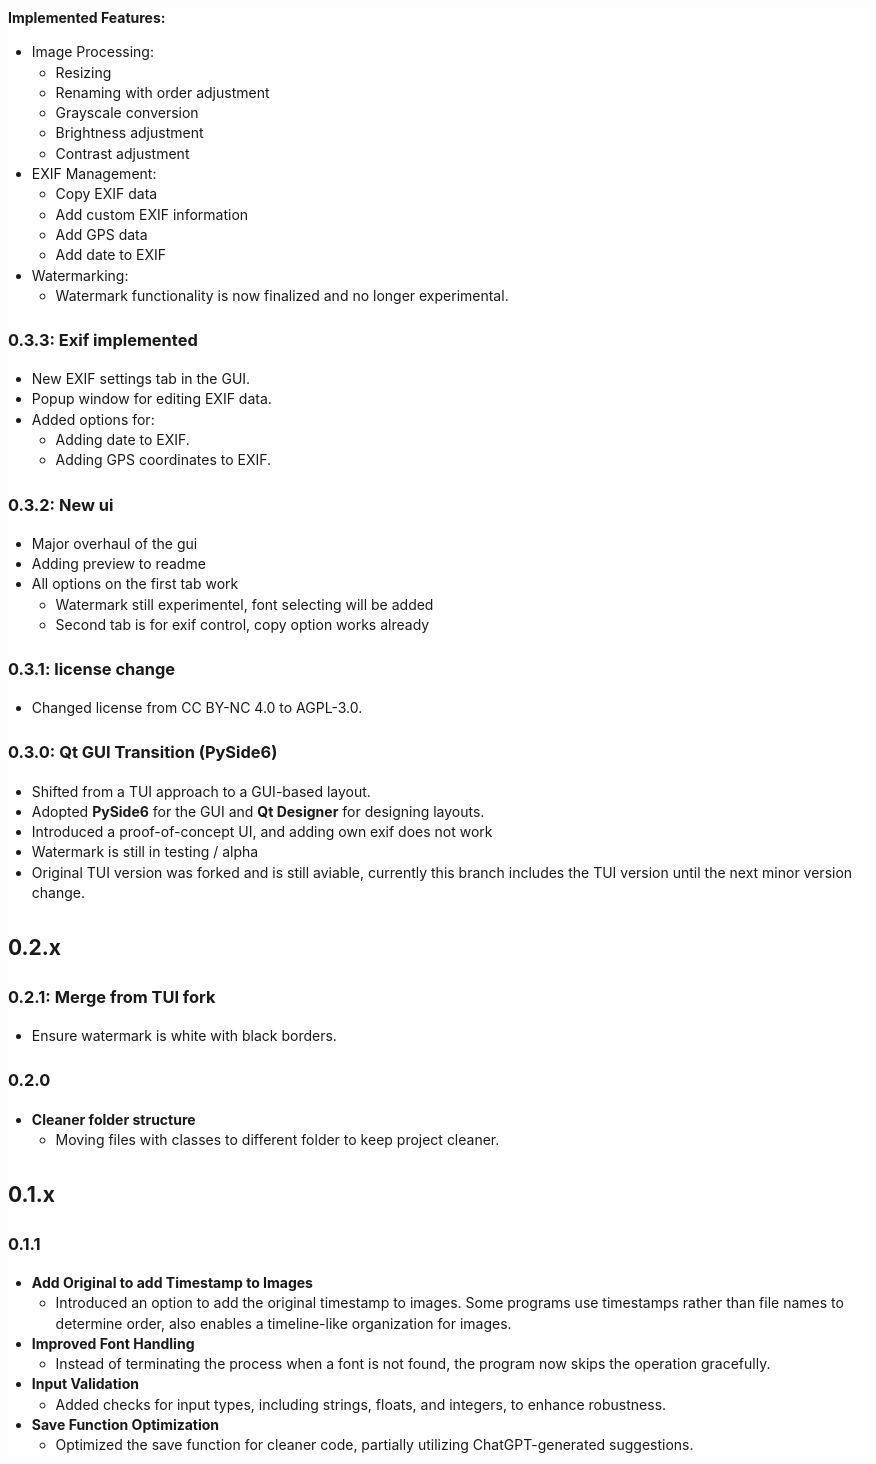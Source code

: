 **Implemented Features:**
- Image Processing:
  - Resizing
  - Renaming with order adjustment
  - Grayscale conversion
  - Brightness adjustment
  - Contrast adjustment
- EXIF Management:
  - Copy EXIF data
  - Add custom EXIF information
  - Add GPS data
  - Add date to EXIF
- Watermarking:
  - Watermark functionality is now finalized and no longer experimental.

### 0.3.3: Exif implemented
- New EXIF settings tab in the GUI.
- Popup window for editing EXIF data.
- Added options for:
  - Adding date to EXIF.
  - Adding GPS coordinates to EXIF.

### 0.3.2: New ui
- Major overhaul of the gui
- Adding preview to readme
- All options on the first tab work
  - Watermark still experimentel, font selecting will be added
  - Second tab is for exif control, copy option works already

### 0.3.1: license change
- Changed license from CC BY-NC 4.0 to AGPL-3.0.

### 0.3.0: Qt GUI Transition (PySide6)
- Shifted from a TUI approach to a GUI-based layout.
- Adopted **PySide6** for the GUI and **Qt Designer** for designing layouts.
- Introduced a proof-of-concept UI, and adding own exif does not work
- Watermark is still in testing / alpha
- Original TUI version was forked and is still aviable, currently this branch includes the TUI version until the next minor version change.

## 0.2.x
### 0.2.1: Merge from TUI fork
- Ensure watermark is white with black borders.

### 0.2.0
- **Cleaner folder structure**
    - Moving files with classes to different folder to keep project cleaner.

## 0.1.x
### 0.1.1
- **Add Original to add Timestamp to Images**
    - Introduced an option to add the original timestamp to images. Some programs use timestamps rather than file names to determine order, also enables a timeline-like organization for images.
- **Improved Font Handling**
    - Instead of terminating the process when a font is not found, the program now skips the operation gracefully.
- **Input Validation**
    - Added checks for input types, including strings, floats, and integers, to enhance robustness.
- **Save Function Optimization**
    - Optimized the save function for cleaner code, partially utilizing ChatGPT-generated suggestions.
